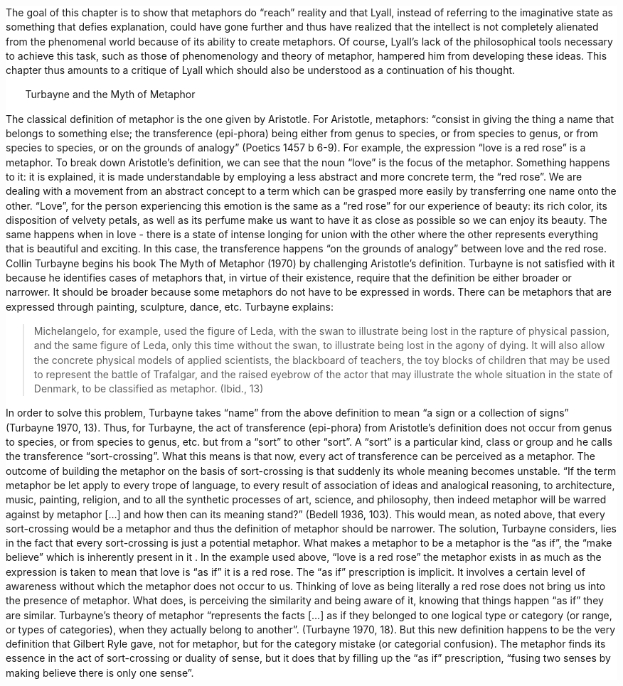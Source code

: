 The goal of this chapter is to show that metaphors do “reach” reality and that Lyall, instead of referring to the imaginative state as something that defies explanation, could have gone further and thus have realized that the intellect is not completely alienated from the phenomenal world because of its ability to create metaphors. Of course, Lyall’s lack of the philosophical tools necessary to achieve this task, such as those of phenomenology and theory of metaphor, hampered him from developing these ideas. This chapter thus amounts to a critique of Lyall which should also be understood as a continuation of his thought. 




 

&nbsp;&nbsp;&nbsp;&nbsp;&nbsp;&nbsp; Turbayne and the Myth of Metaphor



The classical definition of metaphor is the one given by Aristotle. For Aristotle, metaphors: “consist in giving the thing a name that belongs to something else; the transference (epi-phora) being either from genus to species, or from species to genus, or from species to species, or on the grounds of analogy” (Poetics 1457 b 6-9). For example, the expression “love is a red rose” is a metaphor. To break down Aristotle’s definition, we can see that the noun “love” is the focus of the metaphor. Something happens to it: it is explained, it is made understandable by employing a less abstract and more concrete term, the “red rose”. We are dealing with a movement from an abstract concept to a term which can be grasped more easily by transferring one name onto the other. “Love”, for the person experiencing this emotion is the same as a “red rose” for our experience of beauty: its rich color, its disposition of velvety petals, as well as its perfume make us want to have it as close as possible so we can enjoy its beauty. The same happens when in love - there is a state of intense longing for union with the other where the other represents everything that is beautiful and exciting. In this case, the transference happens “on the grounds of analogy” between love and the red rose. 
Collin Turbayne begins his book The Myth of Metaphor (1970) by challenging Aristotle’s definition. Turbayne is not satisfied with it because he identifies cases of metaphors that, in virtue of their existence, require that the definition be either broader or narrower. It should be broader because some metaphors do not have to be expressed in words. There can be metaphors that are expressed through painting, sculpture, dance, etc. Turbayne explains:


>Michelangelo, for example, used the figure of Leda, with the swan to illustrate being lost in the rapture of physical passion, and the same figure of Leda, only this time without the swan, to illustrate being lost in the agony of dying. It will also allow the concrete physical models of applied scientists, the blackboard of teachers, the toy blocks of children that may be used to represent the battle of Trafalgar, and the raised eyebrow of the actor that may illustrate the whole situation in the state of Denmark, to be classified as metaphor. (Ibid., 13)

In order to solve this problem, Turbayne takes “name” from the above definition to mean “a sign or a collection of signs” (Turbayne 1970, 13). Thus, for Turbayne, the act of transference (epi-phora) from Aristotle’s definition does not occur from genus to species, or from species to genus, etc. but from a “sort” to other “sort”. A “sort” is a particular kind, class or group and he calls the transference “sort-crossing”. What this means is that now, every act of transference can be perceived as a metaphor. The outcome of building the metaphor on the basis of sort-crossing is that suddenly its whole meaning becomes unstable. “If the term metaphor be let apply to every trope of language, to every result of association of ideas and analogical reasoning, to architecture, music, painting, religion, and to all the synthetic processes of art, science, and philosophy, then indeed metaphor will be warred against by metaphor […] and how then can its meaning stand?” (Bedell 1936, 103). This would mean, as noted above, that every sort-crossing would be a metaphor and thus the definition of metaphor should be narrower. The solution, Turbayne considers, lies in the fact that every sort-crossing is just a potential metaphor. What makes a metaphor to be a metaphor is the “as if”, the “make believe” which is inherently present in it . In the example used above, “love is a red rose” the metaphor exists in as much as the expression is taken to mean that love is “as if” it is a red rose. The “as if” prescription is implicit. It involves a certain level of awareness without which the metaphor does not occur to us. Thinking of love as being literally a red rose does not bring us into the presence of metaphor. What does, is perceiving the similarity and being aware of it, knowing that things happen “as if” they are similar. 
Turbayne’s theory of metaphor “represents the facts […] as if they belonged to one logical type or category (or range, or types of categories), when they actually belong to another”. (Turbayne 1970, 18). But this new definition happens to be the very definition that Gilbert Ryle gave, not for metaphor, but for the category mistake (or categorial confusion). The metaphor finds its essence in the act of sort-crossing or duality of sense, but it does that by filling up the “as if” prescription, “fusing two senses by making believe there is only one sense”. 